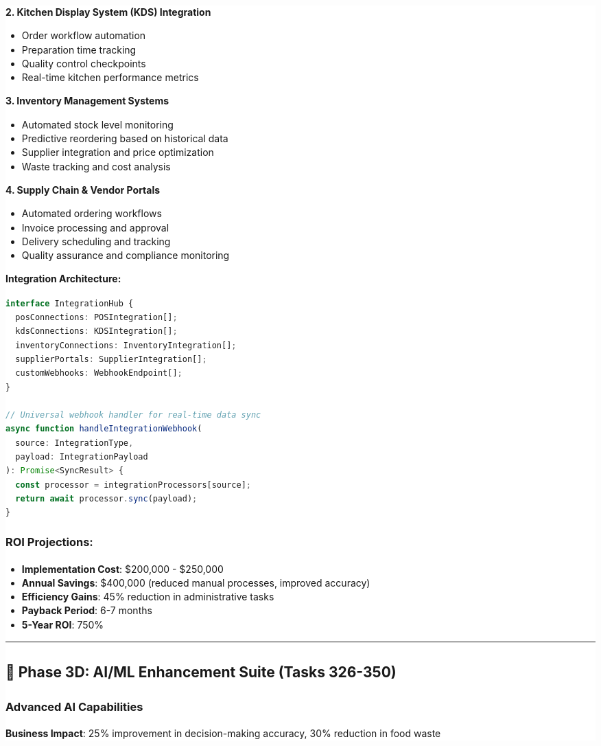 **2. Kitchen Display System (KDS) Integration**
- Order workflow automation
- Preparation time tracking
- Quality control checkpoints
- Real-time kitchen performance metrics

**3. Inventory Management Systems**
- Automated stock level monitoring
- Predictive reordering based on historical data
- Supplier integration and price optimization
- Waste tracking and cost analysis

**4. Supply Chain & Vendor Portals**
- Automated ordering workflows
- Invoice processing and approval
- Delivery scheduling and tracking
- Quality assurance and compliance monitoring

**Integration Architecture:**
```typescript
interface IntegrationHub {
  posConnections: POSIntegration[];
  kdsConnections: KDSIntegration[];
  inventoryConnections: InventoryIntegration[];
  supplierPortals: SupplierIntegration[];
  customWebhooks: WebhookEndpoint[];
}

// Universal webhook handler for real-time data sync
async function handleIntegrationWebhook(
  source: IntegrationType,
  payload: IntegrationPayload
): Promise<SyncResult> {
  const processor = integrationProcessors[source];
  return await processor.sync(payload);
}
```

### ROI Projections:
- **Implementation Cost**: $200,000 - $250,000
- **Annual Savings**: $400,000 (reduced manual processes, improved accuracy)
- **Efficiency Gains**: 45% reduction in administrative tasks
- **Payback Period**: 6-7 months
- **5-Year ROI**: 750%

---

## 🤖 Phase 3D: AI/ML Enhancement Suite (Tasks 326-350)

### Advanced AI Capabilities
**Business Impact**: 25% improvement in decision-making accuracy, 30% reduction in food waste
